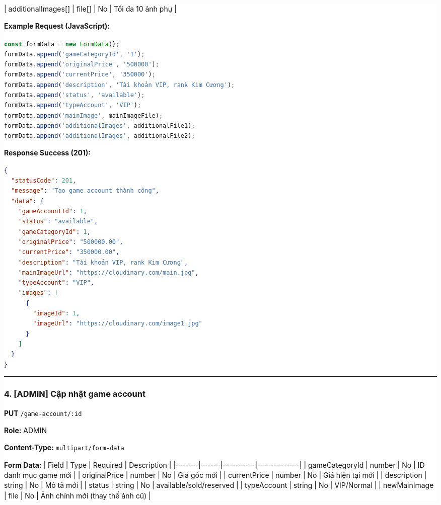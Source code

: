 | additionalImages[] | file[] | No | Tối đa 10 ảnh phụ |

**Example Request (JavaScript):**

```javascript
const formData = new FormData();
formData.append('gameCategoryId', '1');
formData.append('originalPrice', '500000');
formData.append('currentPrice', '350000');
formData.append('description', 'Tài khoản VIP, rank Kim Cương');
formData.append('status', 'available');
formData.append('typeAccount', 'VIP');
formData.append('mainImage', mainImageFile);
formData.append('additionalImages', additionalFile1);
formData.append('additionalImages', additionalFile2);
```

**Response Success (201):**

```json
{
  "statusCode": 201,
  "message": "Tạo game account thành công",
  "data": {
    "gameAccountId": 1,
    "status": "available",
    "gameCategoryId": 1,
    "originalPrice": "500000.00",
    "currentPrice": "350000.00",
    "description": "Tài khoản VIP, rank Kim Cương",
    "mainImageUrl": "https://cloudinary.com/main.jpg",
    "typeAccount": "VIP",
    "images": [
      {
        "imageId": 1,
        "imageUrl": "https://cloudinary.com/image1.jpg"
      }
    ]
  }
}
```

---

### 4. [ADMIN] Cập nhật game account

**PUT** `/game-account/:id`

**Role:** ADMIN

**Content-Type:** `multipart/form-data`

**Form Data:**
| Field | Type | Required | Description |
|-------|------|----------|-------------|
| gameCategoryId | number | No | ID danh mục game mới |
| originalPrice | number | No | Giá gốc mới |
| currentPrice | number | No | Giá hiện tại mới |
| description | string | No | Mô tả mới |
| status | string | No | available/sold/reserved |
| typeAccount | string | No | VIP/Normal |
| newMainImage | file | No | Ảnh chính mới (thay thế ảnh cũ) |